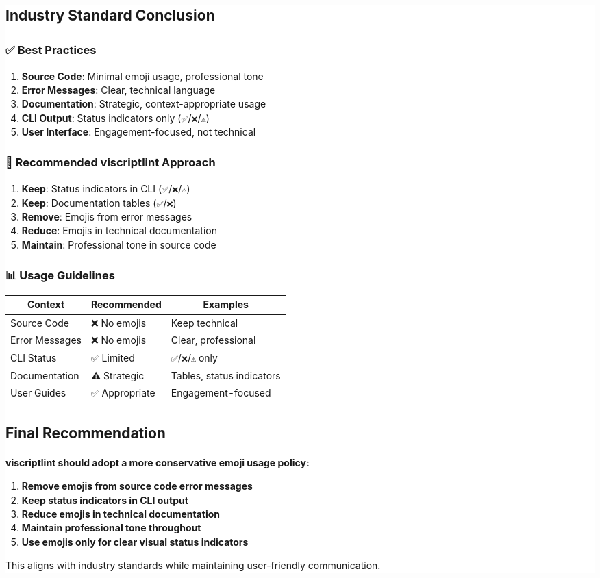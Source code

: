 ## Industry Standard Conclusion

### **✅ Best Practices**

1. **Source Code**: Minimal emoji usage, professional tone
2. **Error Messages**: Clear, technical language
3. **Documentation**: Strategic, context-appropriate usage
4. **CLI Output**: Status indicators only (`✅`/`❌`/`⚠️`)
5. **User Interface**: Engagement-focused, not technical

### **🎯 Recommended viscriptlint Approach**

1. **Keep**: Status indicators in CLI (`✅`/`❌`/`⚠️`)
2. **Keep**: Documentation tables (`✅`/`❌`)
3. **Remove**: Emojis from error messages
4. **Reduce**: Emojis in technical documentation
5. **Maintain**: Professional tone in source code

### **📊 Usage Guidelines**

| Context | Recommended | Examples |
|---------|-------------|----------|
| Source Code | ❌ No emojis | Keep technical |
| Error Messages | ❌ No emojis | Clear, professional |
| CLI Status | ✅ Limited | `✅`/`❌`/`⚠️` only |
| Documentation | ⚠️ Strategic | Tables, status indicators |
| User Guides | ✅ Appropriate | Engagement-focused |

## Final Recommendation

**viscriptlint should adopt a more conservative emoji usage policy:**

1. **Remove emojis from source code error messages**
2. **Keep status indicators in CLI output**
3. **Reduce emojis in technical documentation**
4. **Maintain professional tone throughout**
5. **Use emojis only for clear visual status indicators**

This aligns with industry standards while maintaining user-friendly communication. 